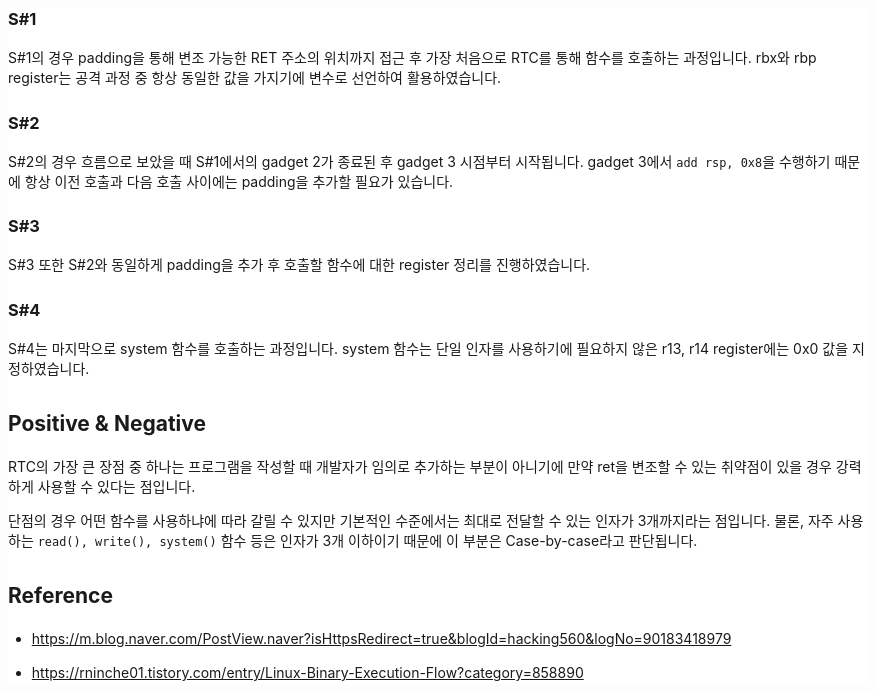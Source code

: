 ### S#1

S#1의 경우 padding을 통해 변조 가능한 RET 주소의 위치까지 접근 후 가장 처음으로 RTC를 통해 함수를 호출하는 과정입니다. rbx와 rbp register는 공격 과정 중 항상 동일한 값을 가지기에 변수로 선언하여 활용하였습니다.

### S#2

S#2의 경우 흐름으로 보았을 때 S#1에서의 gadget 2가 종료된 후 gadget 3 시점부터 시작됩니다. gadget 3에서 `add rsp, 0x8`을 수행하기 때문에 항상 이전 호출과 다음 호출 사이에는 padding을 추가할 필요가 있습니다.

### S#3

S#3 또한 S#2와 동일하게 padding을 추가 후 호출할 함수에 대한 register 정리를 진행하였습니다.

### S#4

S#4는 마지막으로 system 함수를 호출하는 과정입니다. system 함수는 단일 인자를 사용하기에 필요하지 않은 r13, r14 register에는 0x0 값을 지정하였습니다.

## Positive & Negative

RTC의 가장 큰 장점 중 하나는 프로그램을 작성할 때 개발자가 임의로 추가하는 부분이 아니기에 만약 ret을 변조할 수 있는 취약점이 있을 경우 강력하게 사용할 수 있다는 점입니다.

단점의 경우 어떤 함수를 사용하냐에 따라 갈릴 수 있지만 기본적인 수준에서는 최대로 전달할 수 있는 인자가 3개까지라는 점입니다. 물론, 자주 사용하는 `read(), write(), system()` 함수 등은 인자가 3개 이하이기 때문에 이 부분은 Case-by-case라고 판단됩니다.

## Reference

- <https://m.blog.naver.com/PostView.naver?isHttpsRedirect=true&blogId=hacking560&logNo=90183418979>

- <https://rninche01.tistory.com/entry/Linux-Binary-Execution-Flow?category=858890>

